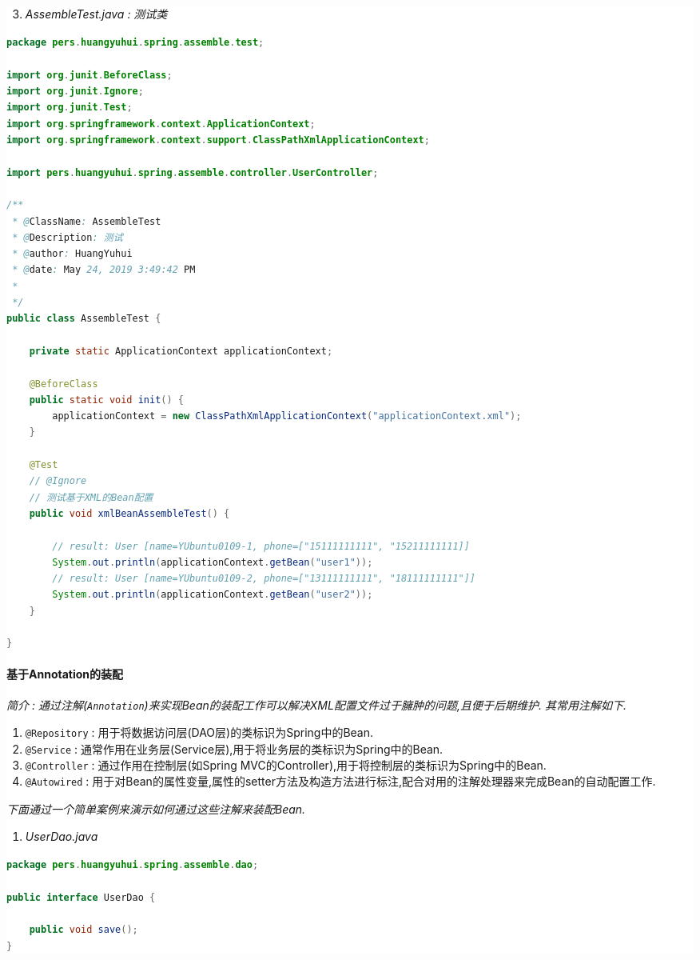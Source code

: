 3. *AssembleTest.java : 测试类*
```java
package pers.huangyuhui.spring.assemble.test;

import org.junit.BeforeClass;
import org.junit.Ignore;
import org.junit.Test;
import org.springframework.context.ApplicationContext;
import org.springframework.context.support.ClassPathXmlApplicationContext;

import pers.huangyuhui.spring.assemble.controller.UserController;

/**
 * @ClassName: AssembleTest
 * @Description: 测试
 * @author: HuangYuhui
 * @date: May 24, 2019 3:49:42 PM
 *
 */
public class AssembleTest {

	private static ApplicationContext applicationContext;

	@BeforeClass
	public static void init() {
		applicationContext = new ClassPathXmlApplicationContext("applicationContext.xml");
	}

	@Test
	// @Ignore
	// 测试基于XML的Bean配置
	public void xmlBeanAssembleTest() {

		// result: User [name=YUbuntu0109-1, phone=["15111111111", "15211111111]]
		System.out.println(applicationContext.getBean("user1"));
		// result: User [name=YUbuntu0109-2, phone=["13111111111", "18111111111"]]
		System.out.println(applicationContext.getBean("user2"));
	}

}
```


#### 基于Annotation的装配
*简介 : 通过注解(`Annotation`)来实现Bean的装配工作可以解决XML配置文件过于臃肿的问题,且便于后期维护. 其常用注解如下.*
1. `@Repository` : 用于将数据访问层(DAO层)的类标识为Spring中的Bean.
2. `@Service` : 通常作用在业务层(Service层),用于将业务层的类标识为Spring中的Bean.
3. `@Controller` : 通过作用在控制层(如Spring MVC的Controller),用于将控制层的类标识为Spring中的Bean.
4. `@Autowired` : 用于对Bean的属性变量,属性的setter方法及构造方法进行标注,配合对用的注解处理器来完成Bean的自动配置工作.

*下面通过一个简单案例来演示如何通过这些注解来装配Bean.*
1. *UserDao.java*
```java
package pers.huangyuhui.spring.assemble.dao;

public interface UserDao {

	public void save();
}
```
